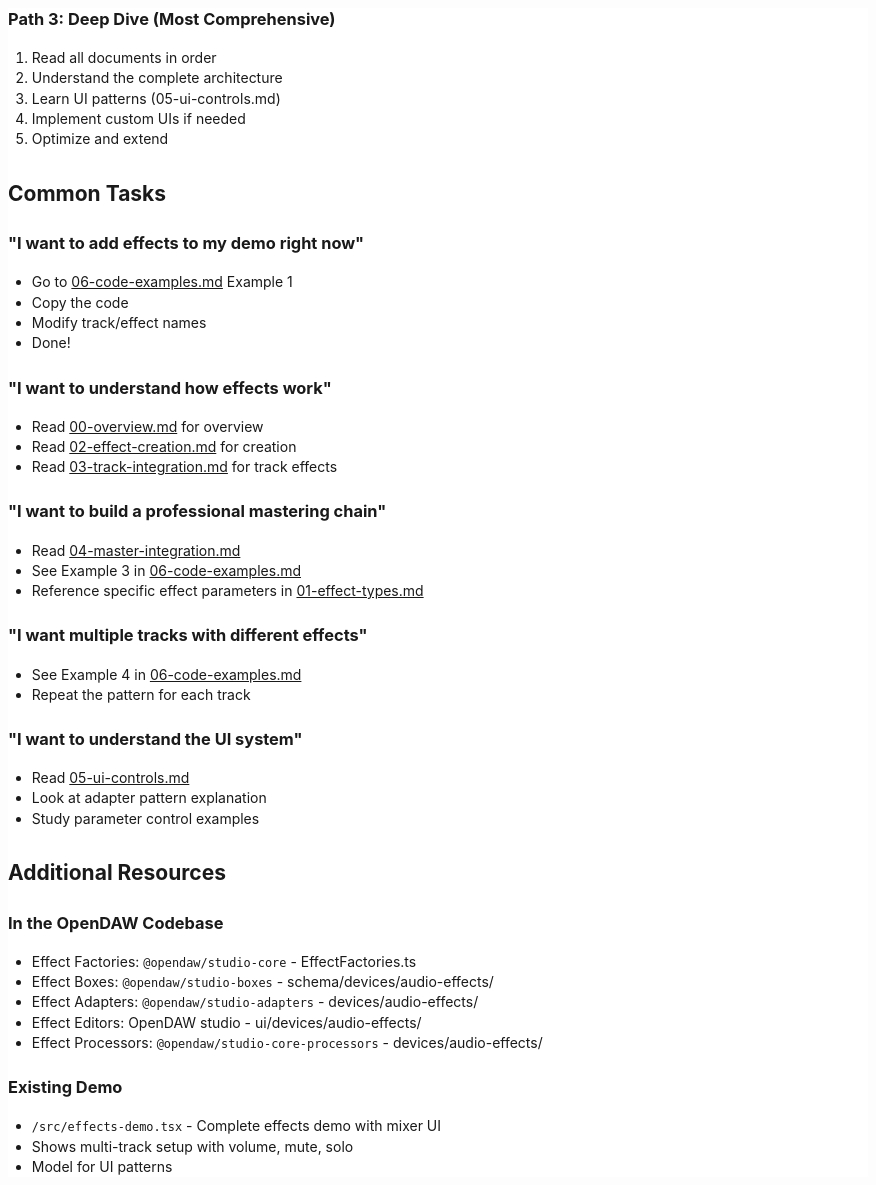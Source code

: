 ### Path 3: Deep Dive (Most Comprehensive)
1. Read all documents in order
2. Understand the complete architecture
3. Learn UI patterns (05-ui-controls.md)
4. Implement custom UIs if needed
5. Optimize and extend

## Common Tasks

### "I want to add effects to my demo right now"
- Go to [06-code-examples.md](06-code-examples.md) Example 1
- Copy the code
- Modify track/effect names
- Done!

### "I want to understand how effects work"
- Read [00-overview.md](00-overview.md) for overview
- Read [02-effect-creation.md](02-effect-creation.md) for creation
- Read [03-track-integration.md](03-track-integration.md) for track effects

### "I want to build a professional mastering chain"
- Read [04-master-integration.md](04-master-integration.md)
- See Example 3 in [06-code-examples.md](06-code-examples.md)
- Reference specific effect parameters in [01-effect-types.md](01-effect-types.md)

### "I want multiple tracks with different effects"
- See Example 4 in [06-code-examples.md](06-code-examples.md)
- Repeat the pattern for each track

### "I want to understand the UI system"
- Read [05-ui-controls.md](05-ui-controls.md)
- Look at adapter pattern explanation
- Study parameter control examples

## Additional Resources

### In the OpenDAW Codebase
- Effect Factories: `@opendaw/studio-core` - EffectFactories.ts
- Effect Boxes: `@opendaw/studio-boxes` - schema/devices/audio-effects/
- Effect Adapters: `@opendaw/studio-adapters` - devices/audio-effects/
- Effect Editors: OpenDAW studio - ui/devices/audio-effects/
- Effect Processors: `@opendaw/studio-core-processors` - devices/audio-effects/

### Existing Demo
- `/src/effects-demo.tsx` - Complete effects demo with mixer UI
- Shows multi-track setup with volume, mute, solo
- Model for UI patterns
